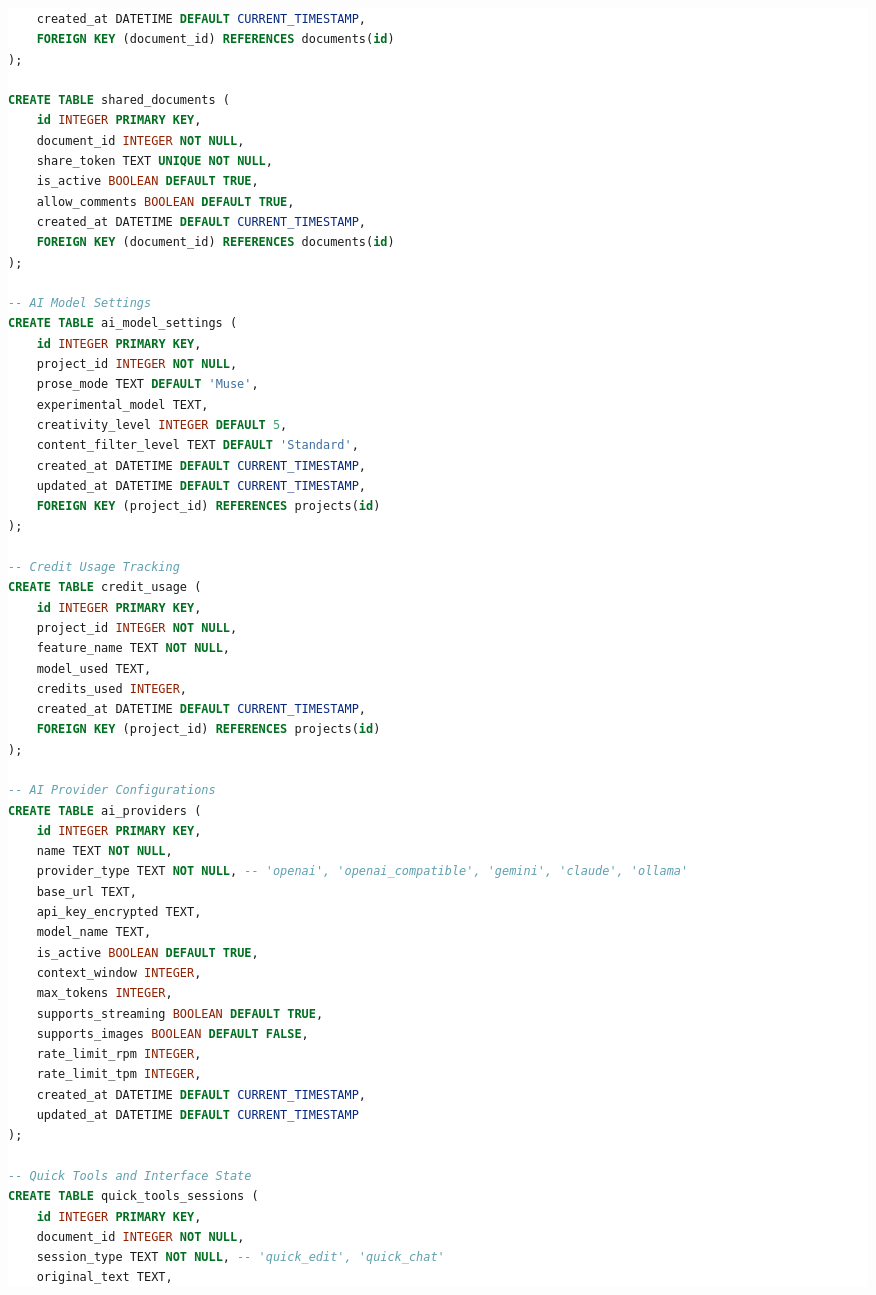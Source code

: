 ```sql
    created_at DATETIME DEFAULT CURRENT_TIMESTAMP,
    FOREIGN KEY (document_id) REFERENCES documents(id)
);

CREATE TABLE shared_documents (
    id INTEGER PRIMARY KEY,
    document_id INTEGER NOT NULL,
    share_token TEXT UNIQUE NOT NULL,
    is_active BOOLEAN DEFAULT TRUE,
    allow_comments BOOLEAN DEFAULT TRUE,
    created_at DATETIME DEFAULT CURRENT_TIMESTAMP,
    FOREIGN KEY (document_id) REFERENCES documents(id)
);

-- AI Model Settings
CREATE TABLE ai_model_settings (
    id INTEGER PRIMARY KEY,
    project_id INTEGER NOT NULL,
    prose_mode TEXT DEFAULT 'Muse',
    experimental_model TEXT,
    creativity_level INTEGER DEFAULT 5,
    content_filter_level TEXT DEFAULT 'Standard',
    created_at DATETIME DEFAULT CURRENT_TIMESTAMP,
    updated_at DATETIME DEFAULT CURRENT_TIMESTAMP,
    FOREIGN KEY (project_id) REFERENCES projects(id)
);

-- Credit Usage Tracking
CREATE TABLE credit_usage (
    id INTEGER PRIMARY KEY,
    project_id INTEGER NOT NULL,
    feature_name TEXT NOT NULL,
    model_used TEXT,
    credits_used INTEGER,
    created_at DATETIME DEFAULT CURRENT_TIMESTAMP,
    FOREIGN KEY (project_id) REFERENCES projects(id)
);

-- AI Provider Configurations
CREATE TABLE ai_providers (
    id INTEGER PRIMARY KEY,
    name TEXT NOT NULL,
    provider_type TEXT NOT NULL, -- 'openai', 'openai_compatible', 'gemini', 'claude', 'ollama'
    base_url TEXT,
    api_key_encrypted TEXT,
    model_name TEXT,
    is_active BOOLEAN DEFAULT TRUE,
    context_window INTEGER,
    max_tokens INTEGER,
    supports_streaming BOOLEAN DEFAULT TRUE,
    supports_images BOOLEAN DEFAULT FALSE,
    rate_limit_rpm INTEGER,
    rate_limit_tpm INTEGER,
    created_at DATETIME DEFAULT CURRENT_TIMESTAMP,
    updated_at DATETIME DEFAULT CURRENT_TIMESTAMP
);

-- Quick Tools and Interface State
CREATE TABLE quick_tools_sessions (
    id INTEGER PRIMARY KEY,
    document_id INTEGER NOT NULL,
    session_type TEXT NOT NULL, -- 'quick_edit', 'quick_chat'
    original_text TEXT,
```
